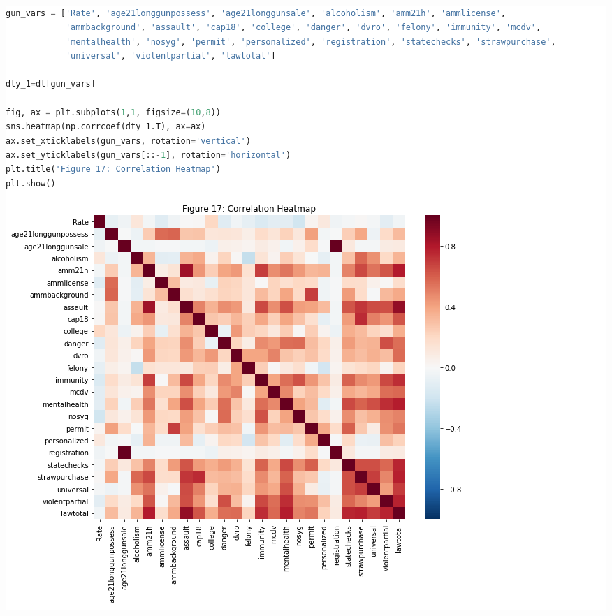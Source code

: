 

```python
gun_vars = ['Rate', 'age21longgunpossess', 'age21longgunsale', 'alcoholism', 'amm21h', 'ammlicense',
            'ammbackground', 'assault', 'cap18', 'college', 'danger', 'dvro', 'felony', 'immunity', 'mcdv',
            'mentalhealth', 'nosyg', 'permit', 'personalized', 'registration', 'statechecks', 'strawpurchase',
            'universal', 'violentpartial', 'lawtotal']

dty_1=dt[gun_vars]

fig, ax = plt.subplots(1,1, figsize=(10,8))
sns.heatmap(np.corrcoef(dty_1.T), ax=ax)
ax.set_xticklabels(gun_vars, rotation='vertical')
ax.set_yticklabels(gun_vars[::-1], rotation='horizontal')
plt.title('Figure 17: Correlation Heatmap')
plt.show()

```



![png](5_EDA_files/5_EDA_17_0.png)
